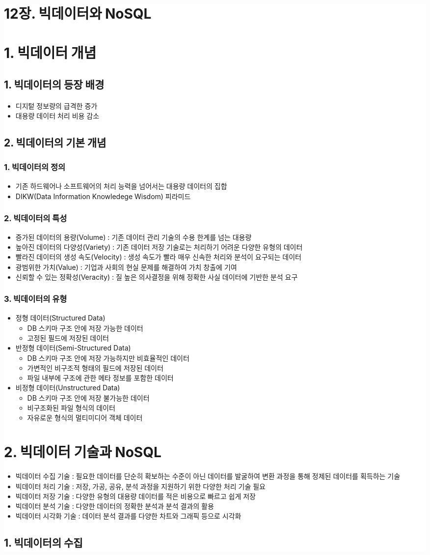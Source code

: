 # 12장. 빅데이터와 NoSQL

# 1. 빅데이터 개념

## 1. 빅데이터의 등장 배경

- 디지텉 정보량의 급격한 증가
- 대용량 데이터 처리 비용 감소

## 2. 빅데이터의 기본 개념

### 1. 빅데이터의 정의

- 기존 하드웨어나 소프트웨어의 처리 능력을 넘어서는 대용량 데이터의 집합
- DIKW(Data Information Knowledege Wisdom) 피라미드

### 2. 빅데이터의 특성

- 증가된 데이터의 용량(Volume) : 기존 데이터 관리 기술의 수용 한계를 넘는 대용량
- 높아진 데이터의 다양성(Variety) : 기존 데이터 저장 기술로는 처리하기 어려운 다양한 유형의 데이터
- 빨라진 데이터의 생성 속도(Velocity) : 생성 속도가 빨라 매우 신속한 처리와 분석이 요구되는 데이터
- 광범위한 가치(Value) : 기업과 사회의 현실 문제를 해결하여 가치 창출에 기여
- 신뢰할 수 있는 정확성(Veracity) : 질 높은 의사결정을 위해 정확한 사실 데이터에 기반한 분석 요구

### 3. 빅데이터의 유형

- 정형 데이터(Structured Data)
    - DB 스키마 구조 안에 저장 가능한 데이터
    - 고정된 필드에 저장된 데이터
- 반정형 데이터(Semi-Structured Data)
    - DB 스키마 구조 안에 저장 가능하지만 비효율적인 데이터
    - 가변적인 비구조적 형태의 필드에 저장된 데이터
    - 파일 내부에 구조에 관한 메타 정보를 포함한 데이터
- 비정형 데이터(Unstructured Data)
    - DB 스키마 구조 안에 저장 불가능한 데이터
    - 비구조화된 파일 형식의 데이터
    - 자유로운 형식의 멀티미디어 객체 데이터

# 2. 빅데이터 기술과 NoSQL

- 빅데이터 수집 기술 : 필요한 데이터를 단순히 확보하는 수준이 아닌 데이터를 발굴하여 변환 과정을 통해 정제된 데이터를 획득하는 기술
- 빅데이터 처리 기술 : 저장, 가공, 공유, 분석 과정을 지원하기 위한 다양한 처리 기술 필요
- 빅데이터 저장 기술 : 다양한 유형의 대용량 데이터를 적은 비용으로 빠르고 쉽게 저장
- 빅데이터 분석 기술 : 다양한 데이터의 정확한 분석과 분석 결과의 활용
- 빅데이터 시각화 기술 : 데이터 분석 결과를 다양한 차트와 그래픽 등으로 시각화

## 1. 빅데이터의 수집
